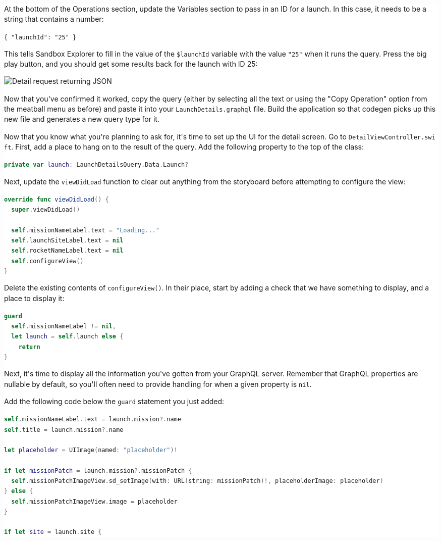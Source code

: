 At the bottom of the Operations section, update the Variables section to pass in an ID for a launch. In this case, it needs to be a string that contains a number:

```json:title=(Sandbox%20Explorer)
{ "launchId": "25" }
```

This tells Sandbox Explorer to fill in the value of the `$launchId` variable with the value `"25"` when it runs the query. Press the big play button, and you should get some results back for the launch with ID 25: 

<img src="images/explorer_launch_detail_result.png" alt="Detail request returning JSON" class="screenshot"/>

Now that you've confirmed it worked, copy the query (either by selecting all the text or using the "Copy Operation" option from the meatball menu as before) and paste it into your `LaunchDetails.graphql` file. Build the application so that codegen picks up this new file and generates a new query type for it. 

Now that you know what you're planning to ask for, it's time to set up the UI for the detail screen. Go to `DetailViewController.swift`. First, add a place to hang on to the result of the query. Add the following property to the top of the class: 

```swift title="DetailViewController.swift"
private var launch: LaunchDetailsQuery.Data.Launch?
```

Next, update the `viewDidLoad` function to clear out anything from the storyboard before attempting to configure the view:

```swift title="DetailViewController.swift"
override func viewDidLoad() {
  super.viewDidLoad()

  self.missionNameLabel.text = "Loading..."
  self.launchSiteLabel.text = nil
  self.rocketNameLabel.text = nil
  self.configureView()
}
```

Delete the existing contents of `configureView()`. In their place, start by adding a check that we have something to display, and a place to display it:

```swift title="DetailViewController.swift"
guard
  self.missionNameLabel != nil,
  let launch = self.launch else {
    return
}
```   
    
Next, it's time to display all the information you've gotten from your GraphQL server. Remember that GraphQL properties are nullable by default, so you'll often need to provide handling for when a given property is `nil`.

Add the following code below the `guard` statement you just added:
   
```swift title="DetailViewController.swift"
self.missionNameLabel.text = launch.mission?.name
self.title = launch.mission?.name

let placeholder = UIImage(named: "placeholder")!
    
if let missionPatch = launch.mission?.missionPatch {
  self.missionPatchImageView.sd_setImage(with: URL(string: missionPatch)!, placeholderImage: placeholder)
} else {
  self.missionPatchImageView.image = placeholder
}

if let site = launch.site {
```